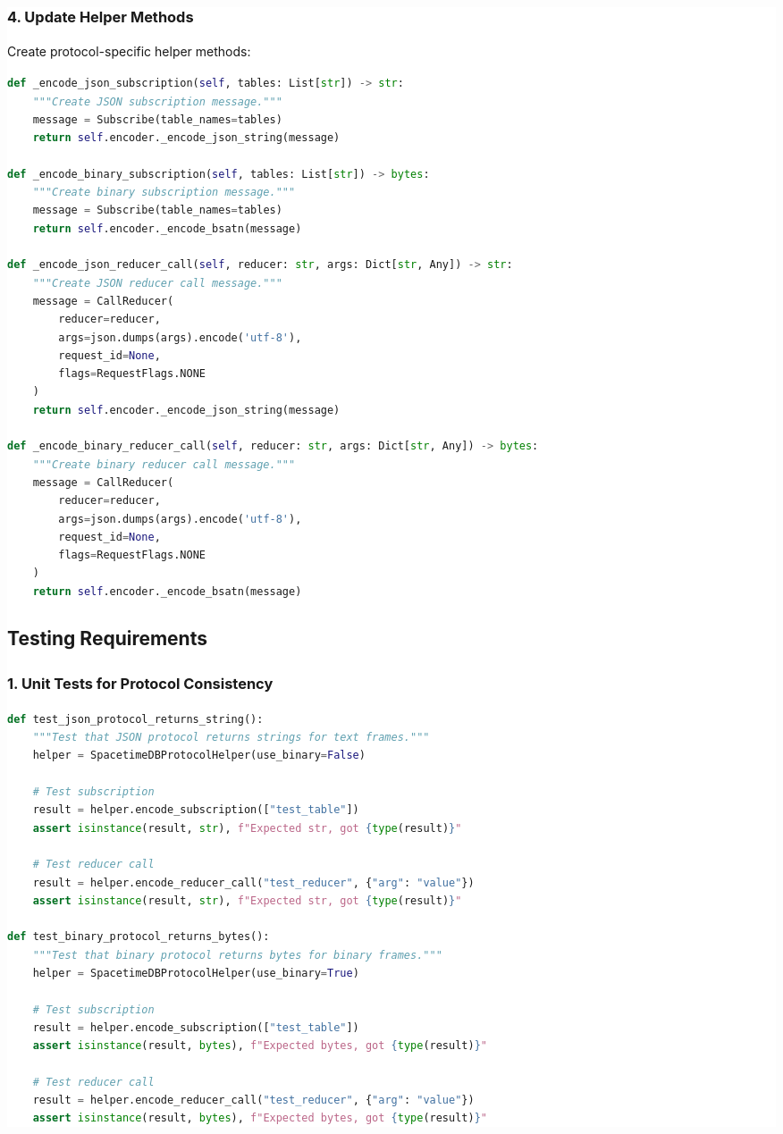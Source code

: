 ### 4. Update Helper Methods

Create protocol-specific helper methods:

```python
def _encode_json_subscription(self, tables: List[str]) -> str:
    """Create JSON subscription message."""
    message = Subscribe(table_names=tables)
    return self.encoder._encode_json_string(message)

def _encode_binary_subscription(self, tables: List[str]) -> bytes:
    """Create binary subscription message."""
    message = Subscribe(table_names=tables)
    return self.encoder._encode_bsatn(message)

def _encode_json_reducer_call(self, reducer: str, args: Dict[str, Any]) -> str:
    """Create JSON reducer call message."""
    message = CallReducer(
        reducer=reducer,
        args=json.dumps(args).encode('utf-8'),
        request_id=None,
        flags=RequestFlags.NONE
    )
    return self.encoder._encode_json_string(message)

def _encode_binary_reducer_call(self, reducer: str, args: Dict[str, Any]) -> bytes:
    """Create binary reducer call message."""
    message = CallReducer(
        reducer=reducer,
        args=json.dumps(args).encode('utf-8'),
        request_id=None,
        flags=RequestFlags.NONE
    )
    return self.encoder._encode_bsatn(message)
```

## Testing Requirements

### 1. Unit Tests for Protocol Consistency

```python
def test_json_protocol_returns_string():
    """Test that JSON protocol returns strings for text frames."""
    helper = SpacetimeDBProtocolHelper(use_binary=False)
    
    # Test subscription
    result = helper.encode_subscription(["test_table"])
    assert isinstance(result, str), f"Expected str, got {type(result)}"
    
    # Test reducer call
    result = helper.encode_reducer_call("test_reducer", {"arg": "value"})
    assert isinstance(result, str), f"Expected str, got {type(result)}"

def test_binary_protocol_returns_bytes():
    """Test that binary protocol returns bytes for binary frames."""
    helper = SpacetimeDBProtocolHelper(use_binary=True)
    
    # Test subscription
    result = helper.encode_subscription(["test_table"])
    assert isinstance(result, bytes), f"Expected bytes, got {type(result)}"
    
    # Test reducer call
    result = helper.encode_reducer_call("test_reducer", {"arg": "value"})
    assert isinstance(result, bytes), f"Expected bytes, got {type(result)}"
```
